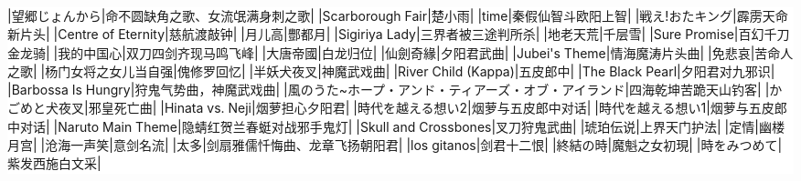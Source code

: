 |望郷じょんから|命不圆缺角之歌、女流氓满身刺之歌|
|Scarborough Fair|楚小雨|
|time|秦假仙智斗欧阳上智|
|戦え!おたキング|霹雳天命新片头|
|Centre of Eternity|慈航渡敲钟|
|月儿高|酆都月|
|Sigiriya Lady|三界者被三途判所杀|
|地老天荒|千层雪|
|Sure Promise|百幻千刀金龙骑|
|我的中国心|双刀四剑齐现马鸣飞峰|
|大唐帝國|白龙归位|
|仙劍奇緣|夕阳君武曲|
|Jubei's Theme|情海魔涛片头曲|
|免悲哀|苦命人之歌|
|杨门女将之女儿当自强|傀修罗回忆|
|半妖犬夜叉|神魔武戏曲|
|River Child (Kappa)|五皮郎中|
|The Black Pearl|夕阳君对九邪识|
|Barbossa Is Hungry|狩鬼气势曲，神魔武戏曲|
|風のうた~ホープ・アンド・ティアーズ・オブ・アイランド|四海乾坤苦跪天山钓客|
|かごめと犬夜叉|邪皇死亡曲|
|Hinata vs. Neji|烟萝担心夕阳君|
|時代を越える想い2|烟萝与五皮郎中对话|
|時代を越える想い1|烟萝与五皮郎中对话|
|Naruto Main Theme|隐蜻红贺兰春蜓对战邪手鬼灯|
|Skull and Crossbones|叉刀狩鬼武曲|
|琥珀伝说|上界天门护法|
|定情|幽楼月宫|
|沧海一声笑|意剑名流|
|太多|剑扇雅儒忏悔曲、龙章飞扬朝阳君|
|los gitanos|剑君十二恨|
|終結の時|魔魁之女初現|
|時をみつめて|紫发西施白文采|
